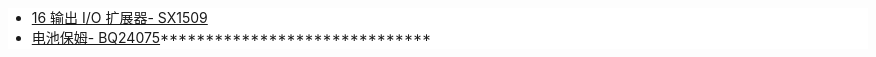 *   [16 输出 I/O 扩展器- SX1509](https://www.sparkfun.com/products/13601)
*   [电池保姆- BQ24075](https://www.sparkfun.com/products/13777)******************************